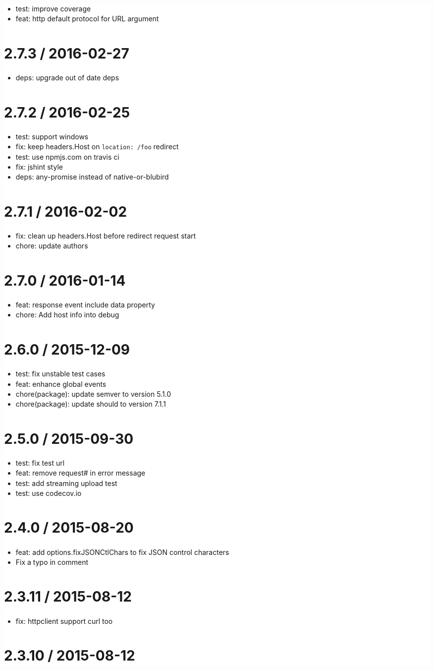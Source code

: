   * test: improve coverage
  * feat: http default protocol for URL argument

2.7.3 / 2016-02-27
==================

  * deps: upgrade out of date deps

2.7.2 / 2016-02-25
==================

  * test: support windows
  * fix: keep headers.Host on `location: /foo` redirect
  * test: use npmjs.com on travis ci
  * fix: jshint style
  * deps: any-promise instead of native-or-blubird

2.7.1 / 2016-02-02
==================

  * fix: clean up headers.Host before redirect request start
  * chore: update authors

2.7.0 / 2016-01-14
==================

  * feat: response event include data property
  * chore: Add host info into debug

2.6.0 / 2015-12-09
==================

 * test: fix unstable test cases
 * feat: enhance global events
 * chore(package): update semver to version 5.1.0
 * chore(package): update should to version 7.1.1

2.5.0 / 2015-09-30
==================

 * test: fix test url
 * feat: remove request# in error message
 * test: add streaming upload test
 * test: use codecov.io

2.4.0 / 2015-08-20
==================

 * feat: add options.fixJSONCtlChars to fix JSON control characters
 * Fix a typo in comment

2.3.11 / 2015-08-12
==================

 * fix: httpclient support curl too

2.3.10 / 2015-08-12
==================
